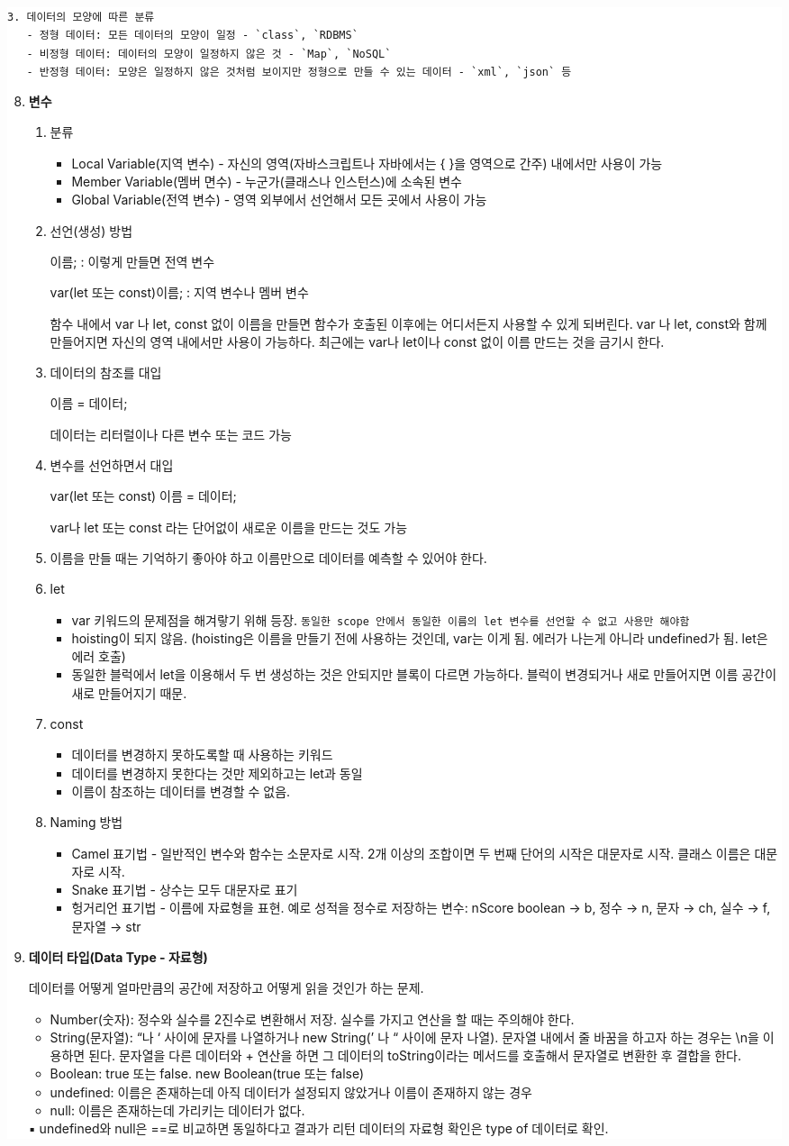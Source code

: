    3. 데이터의 모양에 따른 분류
       - 정형 데이터: 모든 데이터의 모양이 일정 - `class`, `RDBMS`
       - 비정형 데이터: 데이터의 모양이 일정하지 않은 것 - `Map`, `NoSQL`
       - 반정형 데이터: 모양은 일정하지 않은 것처럼 보이지만 정형으로 만들 수 있는 데이터 - `xml`, `json` 등

8.  **변수**
    1. 분류
       - Local Variable(지역 변수) - 자신의 영역(자바스크립트나 자바에서는 { }을 영역으로 간주) 내에서만 사용이 가능
       - Member Variable(멤버 면수) - 누군가(클래스나 인스턴스)에 소속된 변수
       - Global Variable(전역 변수) - 영역 외부에서 선언해서 모든 곳에서 사용이 가능
    2. 선언(생성) 방법

       이름; : 이렇게 만들면 전역 변수

       var(let 또는 const)이름; : 지역 변수나 멤버 변수

       함수 내에서 var 나 let, const 없이 이름을 만들면 함수가 호출된 이후에는 어디서든지 사용할 수 있게 되버린다. var 나 let, const와 함께 만들어지면 자신의 영역 내에서만 사용이 가능하다. 최근에는 var나 let이나 const 없이 이름 만드는 것을 금기시 한다.

    3. 데이터의 참조를 대입

       이름 = 데이터;

       데이터는 리터럴이나 다른 변수 또는 코드 가능

    4. 변수를 선언하면서 대입

       var(let 또는 const) 이름 = 데이터;

       var나 let 또는 const 라는 단어없이 새로운 이름을 만드는 것도 가능

    5. 이름을 만들 때는 기억하기 좋아야 하고 이름만으로 데이터를 예측할 수 있어야 한다.
    6. let
       - var 키워드의 문제점을 해겨랗기 위해 등장. `동일한 scope 안에서 동일한 이름의 let 변수를 선언할 수 없고 사용만 해야함`
       - hoisting이 되지 않음. (hoisting은 이름을 만들기 전에 사용하는 것인데, var는 이게 됨. 에러가 나는게 아니라 undefined가 됨. let은 에러 호출)
       - 동일한 블럭에서 let을 이용해서 두 번 생성하는 것은 안되지만 블록이 다르면 가능하다. 블럭이 변경되거나 새로 만들어지면 이름 공간이 새로 만들어지기 때문.
    7. const
       - 데이터를 변경하지 못하도록할 때 사용하는 키워드
       - 데이터를 변경하지 못한다는 것만 제외하고는 let과 동일
       - 이름이 참조하는 데이터를 변경할 수 없음.
    8. Naming 방법
       - Camel 표기법 - 일반적인 변수와 함수는 소문자로 시작. 2개 이상의 조합이면 두 번째 단어의 시작은 대문자로 시작. 클래스 이름은 대문자로 시작.
       - Snake 표기법 - 상수는 모두 대문자로 표기
       - 헝거리언 표기법 - 이름에 자료형을 표현. 예로 성적을 정수로 저장하는 변수: nScore
         boolean → b, 정수 → n, 문자 → ch, 실수 → f, 문자열 → str
9.  **데이터 타입(Data Type - 자료형)**

    데이터를 어떻게 얼마만큼의 공간에 저장하고 어떻게 읽을 것인가 하는 문제.

    - Number(숫자): 정수와 실수를 2진수로 변환해서 저장. 실수를 가지고 연산을 할 때는 주의해야 한다.
    - String(문자열): “나 ‘ 사이에 문자를 나열하거나 new String(’ 나 “ 사이에 문자 나열). 문자열 내에서 줄 바꿈을 하고자 하는 경우는 \n을 이용하면 된다. 문자열을 다른 데이터와 + 연산을 하면 그 데이터의 toString이라는 메서드를 호출해서 문자열로 변환한 후 결합을 한다.
    - Boolean: true 또는 false. new Boolean(true 또는 false)
    - undefined: 이름은 존재하는데 아직 데이터가 설정되지 않았거나 이름이 존재하지 않는 경우
    - null: 이름은 존재하는데 가리키는 데이터가 없다.

    <aside>
    ▪️ undefined와 null은 ==로 비교하면 동일하다고 결과가 리턴
    데이터의 자료형 확인은 type of 데이터로 확인.
